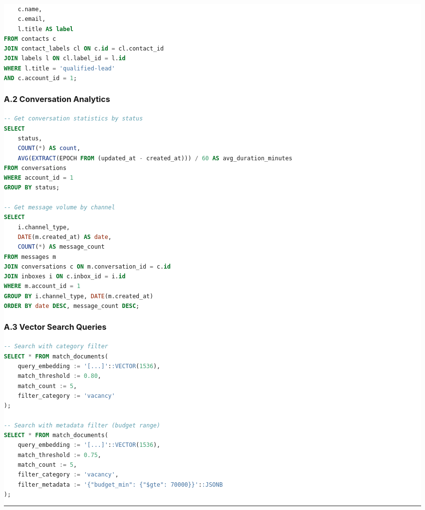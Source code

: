 ```sql
    c.name,
    c.email,
    l.title AS label
FROM contacts c
JOIN contact_labels cl ON c.id = cl.contact_id
JOIN labels l ON cl.label_id = l.id
WHERE l.title = 'qualified-lead'
AND c.account_id = 1;
```

### A.2 Conversation Analytics

```sql
-- Get conversation statistics by status
SELECT
    status,
    COUNT(*) AS count,
    AVG(EXTRACT(EPOCH FROM (updated_at - created_at))) / 60 AS avg_duration_minutes
FROM conversations
WHERE account_id = 1
GROUP BY status;

-- Get message volume by channel
SELECT
    i.channel_type,
    DATE(m.created_at) AS date,
    COUNT(*) AS message_count
FROM messages m
JOIN conversations c ON m.conversation_id = c.id
JOIN inboxes i ON c.inbox_id = i.id
WHERE m.account_id = 1
GROUP BY i.channel_type, DATE(m.created_at)
ORDER BY date DESC, message_count DESC;
```

### A.3 Vector Search Queries

```sql
-- Search with category filter
SELECT * FROM match_documents(
    query_embedding := '[...]'::VECTOR(1536),
    match_threshold := 0.80,
    match_count := 5,
    filter_category := 'vacancy'
);

-- Search with metadata filter (budget range)
SELECT * FROM match_documents(
    query_embedding := '[...]'::VECTOR(1536),
    match_threshold := 0.75,
    match_count := 5,
    filter_category := 'vacancy',
    filter_metadata := '{"budget_min": {"$gte": 70000}}'::JSONB
);
```

---